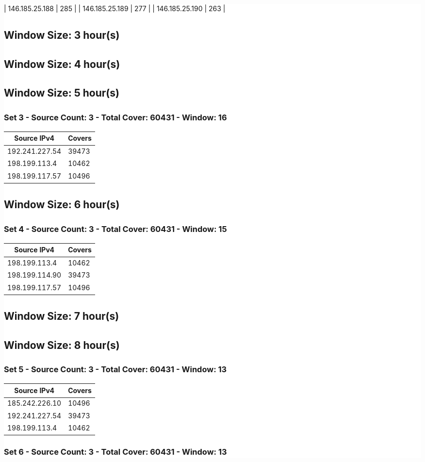 | 146.185.25.188 | 285 |
| 146.185.25.189 | 277 |
| 146.185.25.190 | 263 |
## Window Size: 3 hour(s)

## Window Size: 4 hour(s)

## Window Size: 5 hour(s)

### Set 3 - Source Count: 3 - Total Cover: 60431 - Window: 16

| Source IPv4 | Covers |
| --- | --- |
| 192.241.227.54 | 39473 |
| 198.199.113.4 | 10462 |
| 198.199.117.57 | 10496 |
## Window Size: 6 hour(s)

### Set 4 - Source Count: 3 - Total Cover: 60431 - Window: 15

| Source IPv4 | Covers |
| --- | --- |
| 198.199.113.4 | 10462 |
| 198.199.114.90 | 39473 |
| 198.199.117.57 | 10496 |
## Window Size: 7 hour(s)

## Window Size: 8 hour(s)

### Set 5 - Source Count: 3 - Total Cover: 60431 - Window: 13

| Source IPv4 | Covers |
| --- | --- |
| 185.242.226.10 | 10496 |
| 192.241.227.54 | 39473 |
| 198.199.113.4 | 10462 |
### Set 6 - Source Count: 3 - Total Cover: 60431 - Window: 13
